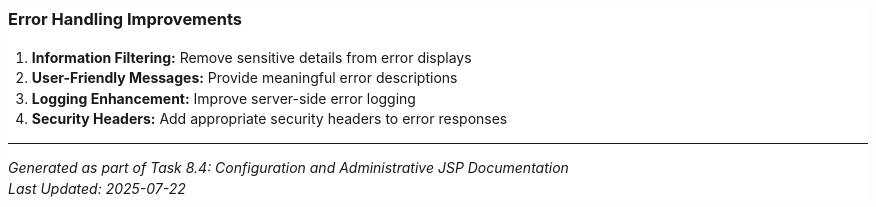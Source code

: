 ### Error Handling Improvements
1. **Information Filtering:** Remove sensitive details from error displays
2. **User-Friendly Messages:** Provide meaningful error descriptions
3. **Logging Enhancement:** Improve server-side error logging
4. **Security Headers:** Add appropriate security headers to error responses

---
*Generated as part of Task 8.4: Configuration and Administrative JSP Documentation*  
*Last Updated: 2025-07-22*